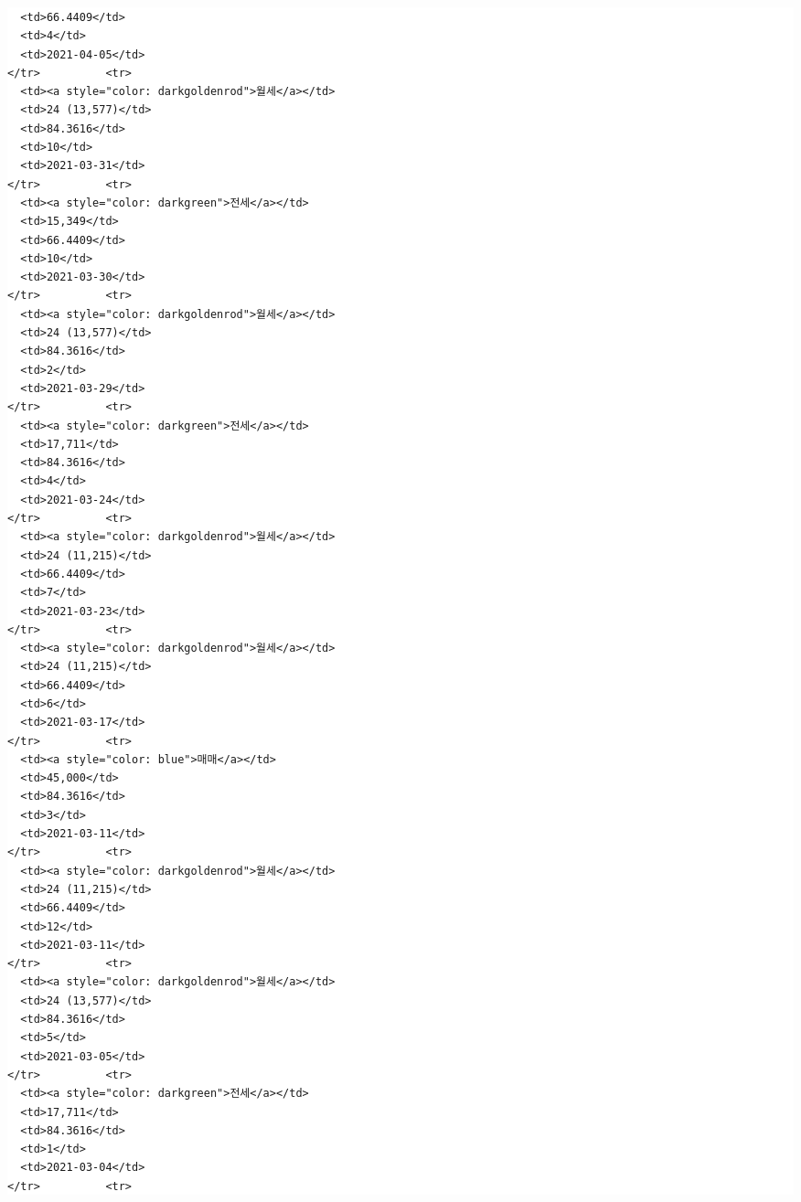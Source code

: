       <td>66.4409</td>
      <td>4</td>
      <td>2021-04-05</td>
    </tr>          <tr>
      <td><a style="color: darkgoldenrod">월세</a></td>
      <td>24 (13,577)</td>
      <td>84.3616</td>
      <td>10</td>
      <td>2021-03-31</td>
    </tr>          <tr>
      <td><a style="color: darkgreen">전세</a></td>
      <td>15,349</td>
      <td>66.4409</td>
      <td>10</td>
      <td>2021-03-30</td>
    </tr>          <tr>
      <td><a style="color: darkgoldenrod">월세</a></td>
      <td>24 (13,577)</td>
      <td>84.3616</td>
      <td>2</td>
      <td>2021-03-29</td>
    </tr>          <tr>
      <td><a style="color: darkgreen">전세</a></td>
      <td>17,711</td>
      <td>84.3616</td>
      <td>4</td>
      <td>2021-03-24</td>
    </tr>          <tr>
      <td><a style="color: darkgoldenrod">월세</a></td>
      <td>24 (11,215)</td>
      <td>66.4409</td>
      <td>7</td>
      <td>2021-03-23</td>
    </tr>          <tr>
      <td><a style="color: darkgoldenrod">월세</a></td>
      <td>24 (11,215)</td>
      <td>66.4409</td>
      <td>6</td>
      <td>2021-03-17</td>
    </tr>          <tr>
      <td><a style="color: blue">매매</a></td>
      <td>45,000</td>
      <td>84.3616</td>
      <td>3</td>
      <td>2021-03-11</td>
    </tr>          <tr>
      <td><a style="color: darkgoldenrod">월세</a></td>
      <td>24 (11,215)</td>
      <td>66.4409</td>
      <td>12</td>
      <td>2021-03-11</td>
    </tr>          <tr>
      <td><a style="color: darkgoldenrod">월세</a></td>
      <td>24 (13,577)</td>
      <td>84.3616</td>
      <td>5</td>
      <td>2021-03-05</td>
    </tr>          <tr>
      <td><a style="color: darkgreen">전세</a></td>
      <td>17,711</td>
      <td>84.3616</td>
      <td>1</td>
      <td>2021-03-04</td>
    </tr>          <tr>